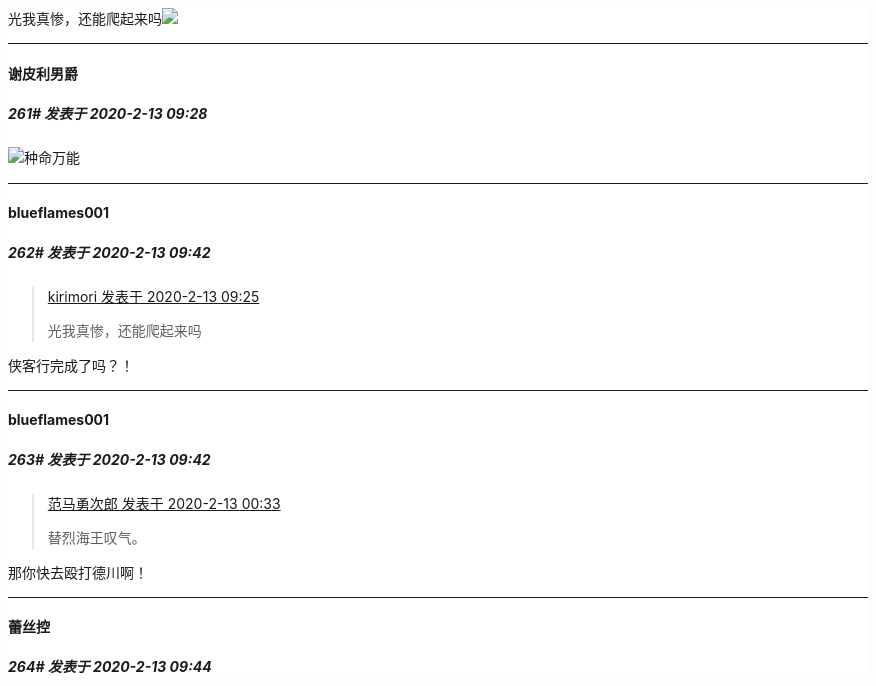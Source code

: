 


光我真惨，还能爬起来吗<img src="https://static.saraba1st.com/image/smiley/face2017/068.png" referrerpolicy="no-referrer">







-----

####  谢皮利男爵  
##### 261#       发表于 2020-2-13 09:28



<img src="https://static.saraba1st.com/image/smiley/face2017/067.png" referrerpolicy="no-referrer">种命万能







-----

####  blueflames001  
##### 262#       发表于 2020-2-13 09:42



<blockquote><a href="httphttps://bbs.saraba1st.com/2b/forum.php?mod=redirect&amp;goto=findpost&amp;pid=46403790&amp;ptid=1804854" target="_blank">kirimori 发表于 2020-2-13 09:25</a>

光我真惨，还能爬起来吗</blockquote>
侠客行完成了吗？！







-----

####  blueflames001  
##### 263#       发表于 2020-2-13 09:42



<blockquote><a href="httphttps://bbs.saraba1st.com/2b/forum.php?mod=redirect&amp;goto=findpost&amp;pid=46402299&amp;ptid=1804854" target="_blank">范马勇次郎 发表于 2020-2-13 00:33</a>

替烈海王叹气。</blockquote>
那你快去殴打德川啊！







-----

####  蕾丝控  
##### 264#       发表于 2020-2-13 09:44
